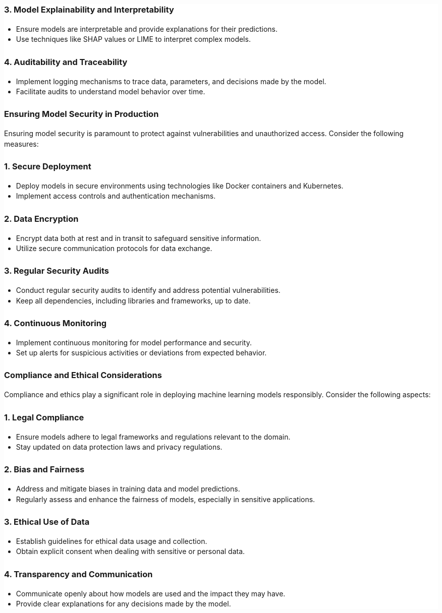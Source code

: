 ### 3. Model Explainability and Interpretability
- Ensure models are interpretable and provide explanations for their predictions.
- Use techniques like SHAP values or LIME to interpret complex models.

### 4. Auditability and Traceability
- Implement logging mechanisms to trace data, parameters, and decisions made by the model.
- Facilitate audits to understand model behavior over time.

### Ensuring Model Security in Production

Ensuring model security is paramount to protect against vulnerabilities and unauthorized access. Consider the following measures:

### 1. Secure Deployment
- Deploy models in secure environments using technologies like Docker containers and Kubernetes.
- Implement access controls and authentication mechanisms.

### 2. Data Encryption
- Encrypt data both at rest and in transit to safeguard sensitive information.
- Utilize secure communication protocols for data exchange.

### 3. Regular Security Audits
- Conduct regular security audits to identify and address potential vulnerabilities.
- Keep all dependencies, including libraries and frameworks, up to date.

### 4. Continuous Monitoring
- Implement continuous monitoring for model performance and security.
- Set up alerts for suspicious activities or deviations from expected behavior.

### Compliance and Ethical Considerations

Compliance and ethics play a significant role in deploying machine learning models responsibly. Consider the following aspects:

### 1. Legal Compliance
- Ensure models adhere to legal frameworks and regulations relevant to the domain.
- Stay updated on data protection laws and privacy regulations.

### 2. Bias and Fairness
- Address and mitigate biases in training data and model predictions.
- Regularly assess and enhance the fairness of models, especially in sensitive applications.

### 3. Ethical Use of Data
- Establish guidelines for ethical data usage and collection.
- Obtain explicit consent when dealing with sensitive or personal data.

### 4. Transparency and Communication
- Communicate openly about how models are used and the impact they may have.
- Provide clear explanations for any decisions made by the model.
